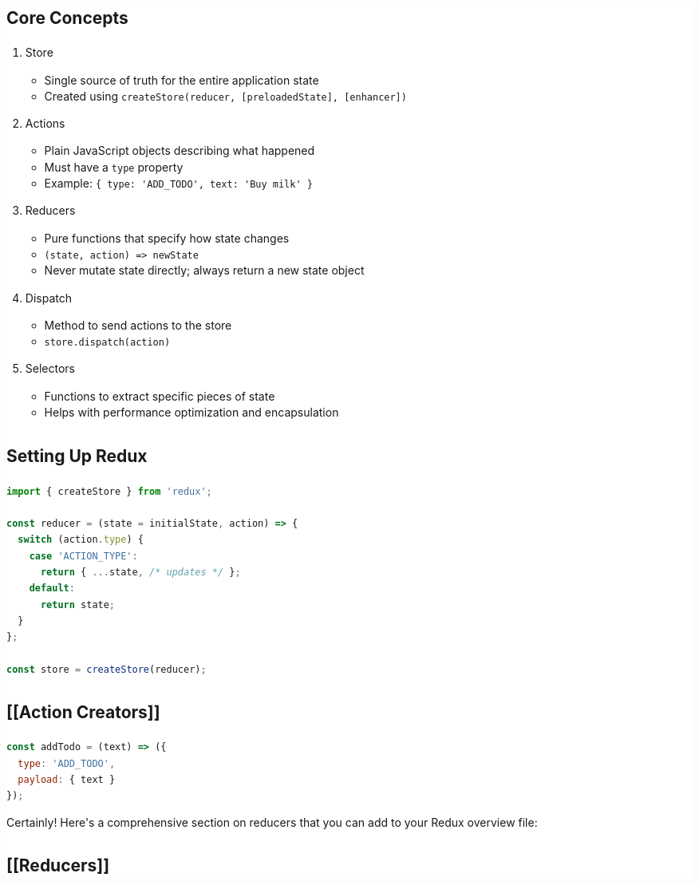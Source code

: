 ## Core Concepts

1. Store
   - Single source of truth for the entire application state
   - Created using `createStore(reducer, [preloadedState], [enhancer])`

2. Actions
   - Plain JavaScript objects describing what happened
   - Must have a `type` property
   - Example: `{ type: 'ADD_TODO', text: 'Buy milk' }`

3. Reducers
   - Pure functions that specify how state changes
   - `(state, action) => newState`
   - Never mutate state directly; always return a new state object

4. Dispatch
   - Method to send actions to the store
   - `store.dispatch(action)`

5. Selectors
   - Functions to extract specific pieces of state
   - Helps with performance optimization and encapsulation

## Setting Up Redux

```javascript
import { createStore } from 'redux';

const reducer = (state = initialState, action) => {
  switch (action.type) {
    case 'ACTION_TYPE':
      return { ...state, /* updates */ };
    default:
      return state;
  }
};

const store = createStore(reducer);
```

## [[Action Creators]]

```javascript
const addTodo = (text) => ({
  type: 'ADD_TODO',
  payload: { text }
});
```
Certainly! Here's a comprehensive section on reducers that you can add to your Redux overview file:

## [[Reducers]]
